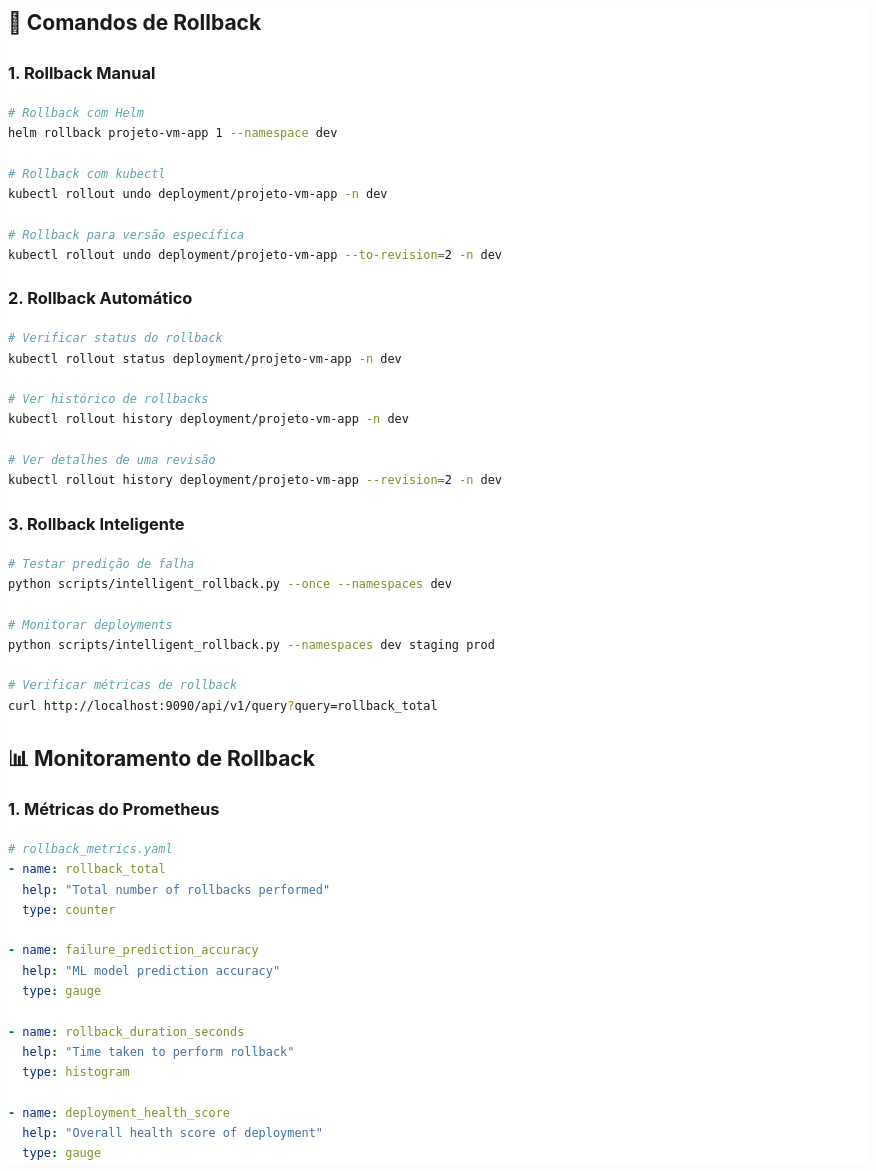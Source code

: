## 🔧 Comandos de Rollback

### 1. **Rollback Manual**

```bash
# Rollback com Helm
helm rollback projeto-vm-app 1 --namespace dev

# Rollback com kubectl
kubectl rollout undo deployment/projeto-vm-app -n dev

# Rollback para versão específica
kubectl rollout undo deployment/projeto-vm-app --to-revision=2 -n dev
```

### 2. **Rollback Automático**

```bash
# Verificar status do rollback
kubectl rollout status deployment/projeto-vm-app -n dev

# Ver histórico de rollbacks
kubectl rollout history deployment/projeto-vm-app -n dev

# Ver detalhes de uma revisão
kubectl rollout history deployment/projeto-vm-app --revision=2 -n dev
```

### 3. **Rollback Inteligente**

```bash
# Testar predição de falha
python scripts/intelligent_rollback.py --once --namespaces dev

# Monitorar deployments
python scripts/intelligent_rollback.py --namespaces dev staging prod

# Verificar métricas de rollback
curl http://localhost:9090/api/v1/query?query=rollback_total
```

## 📊 Monitoramento de Rollback

### 1. **Métricas do Prometheus**

```yaml
# rollback_metrics.yaml
- name: rollback_total
  help: "Total number of rollbacks performed"
  type: counter

- name: failure_prediction_accuracy
  help: "ML model prediction accuracy"
  type: gauge

- name: rollback_duration_seconds
  help: "Time taken to perform rollback"
  type: histogram

- name: deployment_health_score
  help: "Overall health score of deployment"
  type: gauge
```
